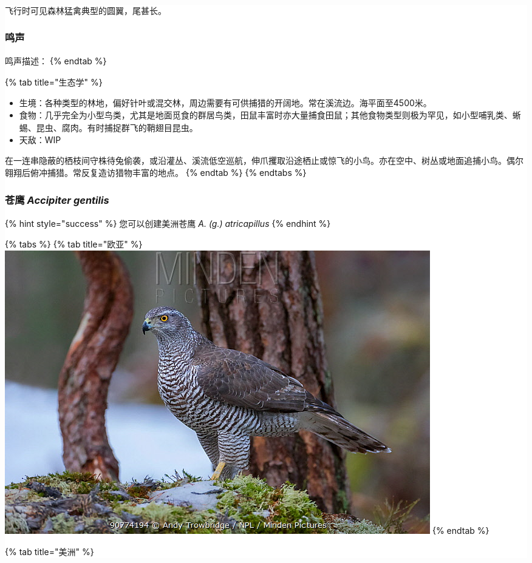 飞行时可见森林猛禽典型的圆翼，尾甚长。

### 鸣声

鸣声描述：
{% endtab %}

{% tab title="生态学" %}
* 生境：各种类型的林地，偏好针叶或混交林，周边需要有可供捕猎的开阔地。常在溪流边。海平面至4500米。
* 食物：几乎完全为小型鸟类，尤其是地面觅食的群居鸟类，田鼠丰富时亦大量捕食田鼠；其他食物类型则极为罕见，如小型哺乳类、蜥蜴、昆虫、腐肉。有时捕捉群飞的鞘翅目昆虫。
* 天敌：WIP

在一连串隐蔽的栖枝间守株待兔偷袭，或沿灌丛、溪流低空巡航，伸爪攫取沿途栖止或惊飞的小鸟。亦在空中、树丛或地面追捕小鸟。偶尔翱翔后俯冲捕猎。常反复造访猎物丰富的地点。
{% endtab %}
{% endtabs %}



### 苍鹰 _Accipiter gentilis_

{% hint style="success" %}
您可以创建美洲苍鹰 _A. \(g.\) atricapillus_
{% endhint %}

{% tabs %}
{% tab title="欧亚" %}
![&#x4F5C;&#x8005;Andy Trowbridge](../../.gitbook/assets/cang-ying-nuo-wei-.jpg)
{% endtab %}

{% tab title="美洲" %}